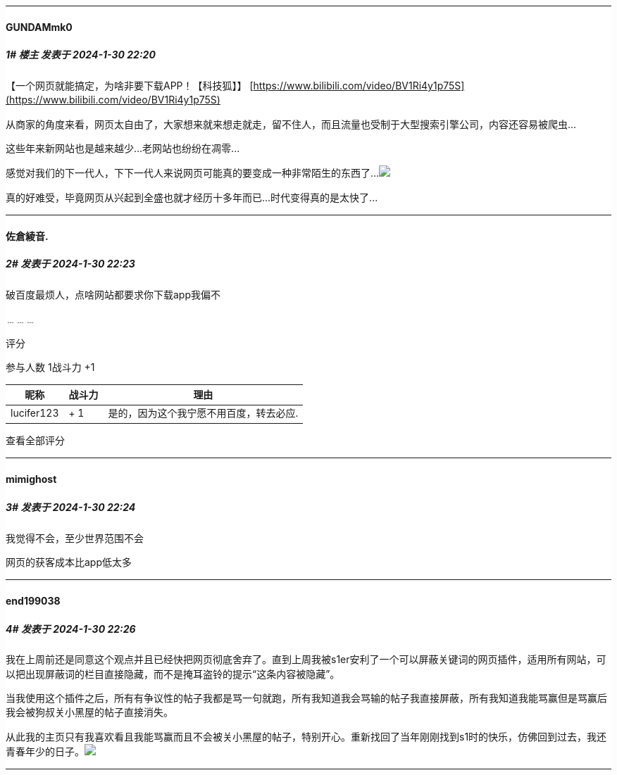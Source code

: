
*****

####  GUNDAMmk0  
##### 1#       楼主       发表于 2024-1-30 22:20

【一个网页就能搞定，为啥非要下载APP！【科技狐】】 [https://www.bilibili.com/video/BV1Ri4y1p75S](https://www.bilibili.com/video/BV1Ri4y1p75S)

从商家的角度来看，网页太自由了，大家想来就来想走就走，留不住人，而且流量也受制于大型搜索引擎公司，内容还容易被爬虫...

这些年来新网站也是越来越少...老网站也纷纷在凋零...

感觉对我们的下一代人，下下一代人来说网页可能真的要变成一种非常陌生的东西了...<img src="https://static.saraba1st.com/image/smiley/face2017/001.png" referrerpolicy="no-referrer">

真的好难受，毕竟网页从兴起到全盛也就才经历十多年而已...时代变得真的是太快了...

*****

####  佐倉綾音.  
##### 2#       发表于 2024-1-30 22:23

破百度最烦人，点啥网站都要求你下载app我偏不

﹍﹍﹍

评分

 参与人数 1战斗力 +1

|昵称|战斗力|理由|
|----|---|---|
| lucifer123| + 1|是的，因为这个我宁愿不用百度，转去必应.|

查看全部评分

*****

####  mimighost  
##### 3#       发表于 2024-1-30 22:24

我觉得不会，至少世界范围不会

网页的获客成本比app低太多

*****

####  end199038  
##### 4#       发表于 2024-1-30 22:26

我在上周前还是同意这个观点并且已经快把网页彻底舍弃了。直到上周我被s1er安利了一个可以屏蔽关键词的网页插件，适用所有网站，可以把出现屏蔽词的栏目直接隐藏，而不是掩耳盗铃的提示“这条内容被隐藏”。

当我使用这个插件之后，所有有争议性的帖子我都是骂一句就跑，所有我知道我会骂输的帖子我直接屏蔽，所有我知道我能骂赢但是骂赢后我会被狗叔关小黑屋的帖子直接消失。

从此我的主页只有我喜欢看且我能骂赢而且不会被关小黑屋的帖子，特别开心。重新找回了当年刚刚找到s1时的快乐，仿佛回到过去，我还青春年少的日子。<img src="https://static.saraba1st.com/image/smiley/face2017/034.png" referrerpolicy="no-referrer">

*****
